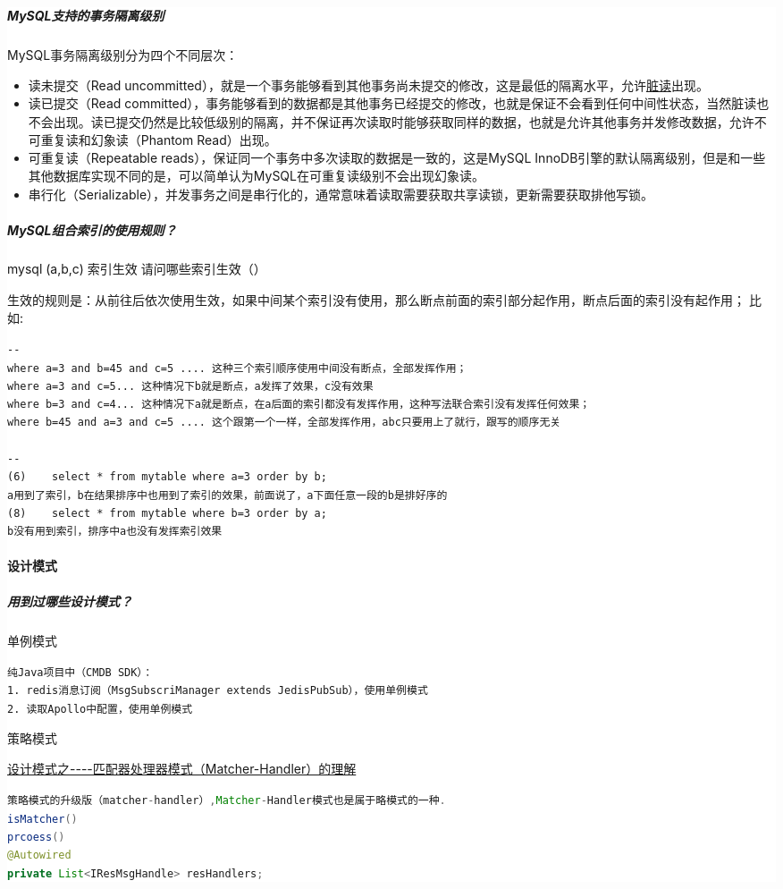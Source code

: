 ##### MySQL支持的事务隔离级别

MySQL事务隔离级别分为四个不同层次：

- 读未提交（Read uncommitted），就是一个事务能够看到其他事务尚未提交的修改，这是最低的隔离水平，允许[脏读](https://en.wikipedia.org/wiki/Isolation_(database_systems)#Dirty_reads)出现。
- 读已提交（Read committed），事务能够看到的数据都是其他事务已经提交的修改，也就是保证不会看到任何中间性状态，当然脏读也不会出现。读已提交仍然是比较低级别的隔离，并不保证再次读取时能够获取同样的数据，也就是允许其他事务并发修改数据，允许不可重复读和幻象读（Phantom Read）出现。
- 可重复读（Repeatable reads），保证同一个事务中多次读取的数据是一致的，这是MySQL InnoDB引擎的默认隔离级别，但是和一些其他数据库实现不同的是，可以简单认为MySQL在可重复读级别不会出现幻象读。
- 串行化（Serializable），并发事务之间是串行化的，通常意味着读取需要获取共享读锁，更新需要获取排他写锁。



##### MySQL组合索引的使用规则？

mysql (a,b,c) 索引生效 请问哪些索引生效（）

生效的规则是：从前往后依次使用生效，如果中间某个索引没有使用，那么断点前面的索引部分起作用，断点后面的索引没有起作用； 比如:

```
-- 
where a=3 and b=45 and c=5 .... 这种三个索引顺序使用中间没有断点，全部发挥作用；
where a=3 and c=5... 这种情况下b就是断点，a发挥了效果，c没有效果
where b=3 and c=4... 这种情况下a就是断点，在a后面的索引都没有发挥作用，这种写法联合索引没有发挥任何效果；
where b=45 and a=3 and c=5 .... 这个跟第一个一样，全部发挥作用，abc只要用上了就行，跟写的顺序无关

-- 
(6)    select * from mytable where a=3 order by b;
a用到了索引，b在结果排序中也用到了索引的效果，前面说了，a下面任意一段的b是排好序的
(8)    select * from mytable where b=3 order by a;
b没有用到索引，排序中a也没有发挥索引效果
```





#### 设计模式

##### 用到过哪些设计模式？

单例模式

```
纯Java项目中（CMDB SDK）：
1. redis消息订阅（MsgSubscriManager extends JedisPubSub），使用单例模式
2. 读取Apollo中配置，使用单例模式
```

策略模式

[设计模式之----匹配器处理器模式（Matcher-Handler）的理解](https://blog.csdn.net/ws9029/article/details/117229616)

```java
策略模式的升级版（matcher-handler）,Matcher-Handler模式也是属于略模式的一种.
isMatcher()
prcoess()
@Autowired
private List<IResMsgHandle> resHandlers;
```
